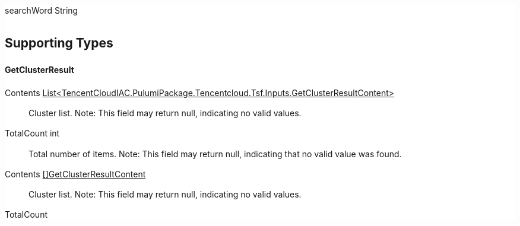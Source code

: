 <a data-swiftype-name="resource-property" data-swiftype-type="text" href="#searchword_yaml" style="color: inherit; text-decoration: inherit;">search<wbr>Word</a>
</span>
        <span class="property-indicator"></span>
        <span class="property-type">String</span>
    </dt>
    <dd></dd></dl>
</pulumi-choosable>
</div>




## Supporting Types


<h4 id="getclusterresult">Get<wbr>Cluster<wbr>Result</h4>



<div>
<pulumi-choosable type="language" values="csharp">
<dl class="resources-properties"><dt class="property-required"
            title="Required">
        <span id="contents_csharp">
<a data-swiftype-name="resource-property" data-swiftype-type="text" href="#contents_csharp" style="color: inherit; text-decoration: inherit;">Contents</a>
</span>
        <span class="property-indicator"></span>
        <span class="property-type"><a href="#getclusterresultcontent">List&lt;Tencent<wbr>Cloud<wbr>IAC.<wbr>Pulumi<wbr>Package.<wbr>Tencentcloud.<wbr>Tsf.<wbr>Inputs.<wbr>Get<wbr>Cluster<wbr>Result<wbr>Content&gt;</a></span>
    </dt>
    <dd><p>Cluster list. Note: This field may return null, indicating no valid values.</p>
</dd><dt class="property-required"
            title="Required">
        <span id="totalcount_csharp">
<a data-swiftype-name="resource-property" data-swiftype-type="text" href="#totalcount_csharp" style="color: inherit; text-decoration: inherit;">Total<wbr>Count</a>
</span>
        <span class="property-indicator"></span>
        <span class="property-type">int</span>
    </dt>
    <dd><p>Total number of items. Note: This field may return null, indicating that no valid value was found.</p>
</dd></dl>
</pulumi-choosable>
</div>

<div>
<pulumi-choosable type="language" values="go">
<dl class="resources-properties"><dt class="property-required"
            title="Required">
        <span id="contents_go">
<a data-swiftype-name="resource-property" data-swiftype-type="text" href="#contents_go" style="color: inherit; text-decoration: inherit;">Contents</a>
</span>
        <span class="property-indicator"></span>
        <span class="property-type"><a href="#getclusterresultcontent">[]Get<wbr>Cluster<wbr>Result<wbr>Content</a></span>
    </dt>
    <dd><p>Cluster list. Note: This field may return null, indicating no valid values.</p>
</dd><dt class="property-required"
            title="Required">
        <span id="totalcount_go">
<a data-swiftype-name="resource-property" data-swiftype-type="text" href="#totalcount_go" style="color: inherit; text-decoration: inherit;">Total<wbr>Count</a>